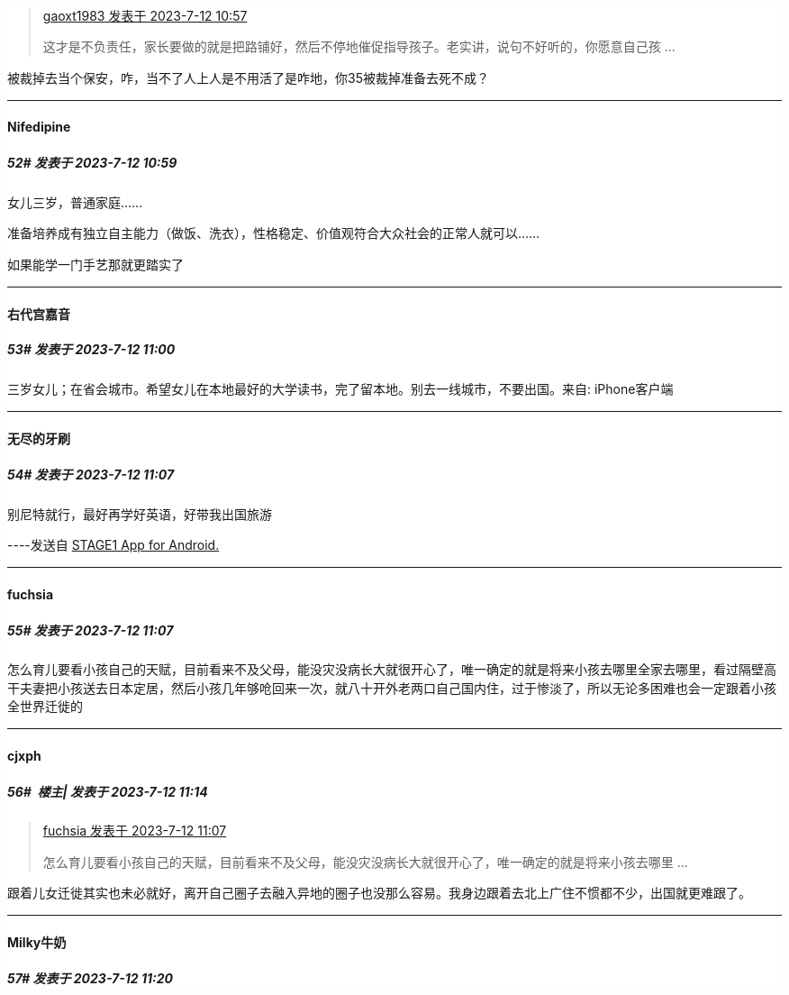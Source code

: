 <blockquote><a href="httphttps://bbs.saraba1st.com/2b/forum.php?mod=redirect&amp;goto=findpost&amp;pid=61636194&amp;ptid=2144052" target="_blank">gaoxt1983 发表于 2023-7-12 10:57</a>

这才是不负责任，家长要做的就是把路铺好，然后不停地催促指导孩子。老实讲，说句不好听的，你愿意自己孩 ...</blockquote>
被裁掉去当个保安，咋，当不了人上人是不用活了是咋地，你35被裁掉准备去死不成？

*****

####  Nifedipine  
##### 52#       发表于 2023-7-12 10:59

女儿三岁，普通家庭……

准备培养成有独立自主能力（做饭、洗衣），性格稳定、价值观符合大众社会的正常人就可以……

如果能学一门手艺那就更踏实了

*****

####  右代宫嘉音  
##### 53#       发表于 2023-7-12 11:00

三岁女儿；在省会城市。希望女儿在本地最好的大学读书，完了留本地。别去一线城市，不要出国。来自: iPhone客户端

*****

####  无尽的牙刷  
##### 54#       发表于 2023-7-12 11:07

别尼特就行，最好再学好英语，好带我出国旅游

----发送自 [STAGE1 App for Android.](http://stage1.5j4m.com/?1.37)

*****

####  fuchsia  
##### 55#       发表于 2023-7-12 11:07

怎么育儿要看小孩自己的天赋，目前看来不及父母，能没灾没病长大就很开心了，唯一确定的就是将来小孩去哪里全家去哪里，看过隔壁高干夫妻把小孩送去日本定居，然后小孩几年够呛回来一次，就八十开外老两口自己国内住，过于惨淡了，所以无论多困难也会一定跟着小孩全世界迁徙的

*****

####  cjxph  
##### 56#         楼主| 发表于 2023-7-12 11:14

<blockquote><a href="httphttps://bbs.saraba1st.com/2b/forum.php?mod=redirect&amp;goto=findpost&amp;pid=61636351&amp;ptid=2144052" target="_blank">fuchsia 发表于 2023-7-12 11:07</a>

怎么育儿要看小孩自己的天赋，目前看来不及父母，能没灾没病长大就很开心了，唯一确定的就是将来小孩去哪里 ...</blockquote>
跟着儿女迁徙其实也未必就好，离开自己圈子去融入异地的圈子也没那么容易。我身边跟着去北上广住不惯都不少，出国就更难跟了。

*****

####  Milky牛奶  
##### 57#       发表于 2023-7-12 11:20
